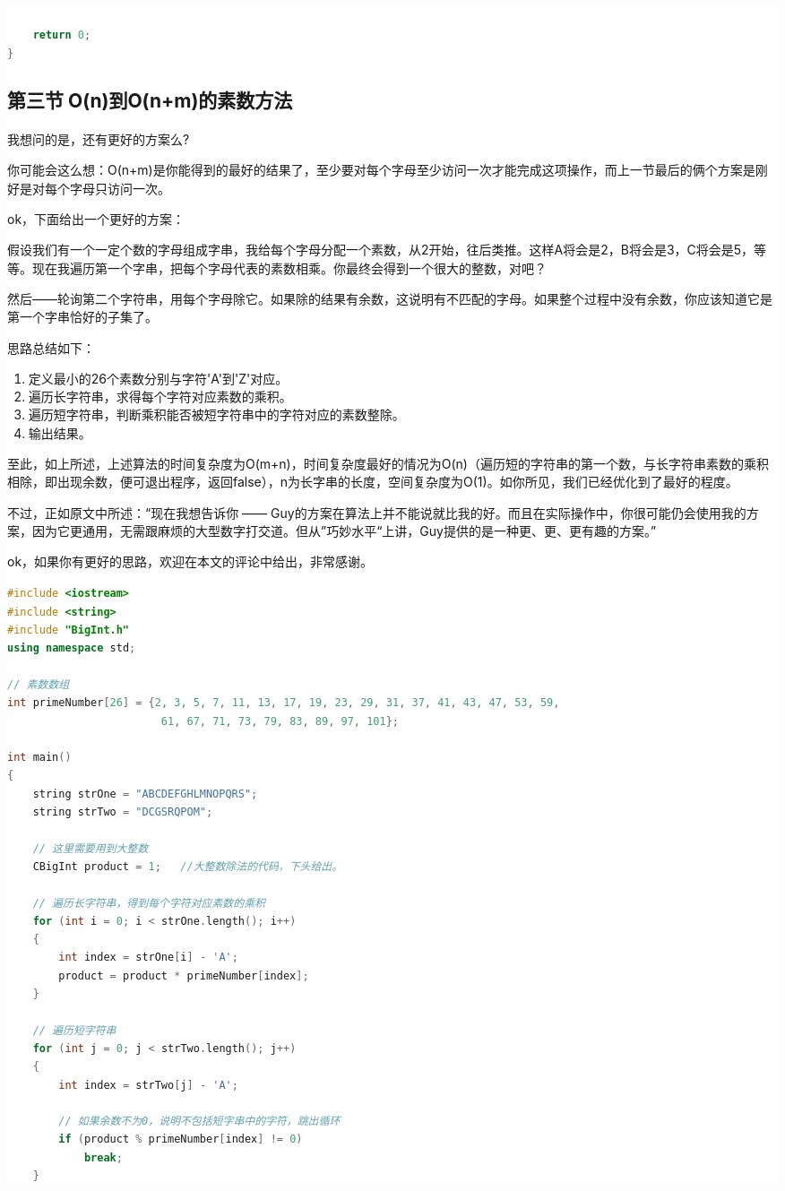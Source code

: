 ```cpp

    return 0;
}
```

## 第三节 O(n)到O(n+m)的素数方法

我想问的是，还有更好的方案么?

你可能会这么想：O(n+m)是你能得到的最好的结果了，至少要对每个字母至少访问一次才能完成这项操作，而上一节最后的俩个方案是刚好是对每个字母只访问一次。

ok，下面给出一个更好的方案：

假设我们有一个一定个数的字母组成字串，我给每个字母分配一个素数，从2开始，往后类推。这样A将会是2，B将会是3，C将会是5，等等。现在我遍历第一个字串，把每个字母代表的素数相乘。你最终会得到一个很大的整数，对吧？

然后——轮询第二个字符串，用每个字母除它。如果除的结果有余数，这说明有不匹配的字母。如果整个过程中没有余数，你应该知道它是第一个字串恰好的子集了。

思路总结如下：
1. 定义最小的26个素数分别与字符'A'到'Z'对应。
2. 遍历长字符串，求得每个字符对应素数的乘积。
3. 遍历短字符串，判断乘积能否被短字符串中的字符对应的素数整除。
4. 输出结果。

至此，如上所述，上述算法的时间复杂度为O(m+n)，时间复杂度最好的情况为O(n)（遍历短的字符串的第一个数，与长字符串素数的乘积相除，即出现余数，便可退出程序，返回false），n为长字串的长度，空间复杂度为O(1)。如你所见，我们已经优化到了最好的程度。

不过，正如原文中所述：“现在我想告诉你 —— Guy的方案在算法上并不能说就比我的好。而且在实际操作中，你很可能仍会使用我的方案，因为它更通用，无需跟麻烦的大型数字打交道。但从”巧妙水平“上讲，Guy提供的是一种更、更、更有趣的方案。”

ok，如果你有更好的思路，欢迎在本文的评论中给出，非常感谢。

```cpp
#include <iostream>
#include <string>
#include "BigInt.h"
using namespace std;

// 素数数组
int primeNumber[26] = {2, 3, 5, 7, 11, 13, 17, 19, 23, 29, 31, 37, 41, 43, 47, 53, 59,
                        61, 67, 71, 73, 79, 83, 89, 97, 101};

int main()
{
    string strOne = "ABCDEFGHLMNOPQRS";
    string strTwo = "DCGSRQPOM";

    // 这里需要用到大整数
    CBigInt product = 1;   //大整数除法的代码，下头给出。

    // 遍历长字符串，得到每个字符对应素数的乘积
    for (int i = 0; i < strOne.length(); i++)
    {
        int index = strOne[i] - 'A';
        product = product * primeNumber[index];
    }

    // 遍历短字符串
    for (int j = 0; j < strTwo.length(); j++)
    {
        int index = strTwo[j] - 'A';

        // 如果余数不为0，说明不包括短字串中的字符，跳出循环
        if (product % primeNumber[index] != 0)
            break;
    }

```